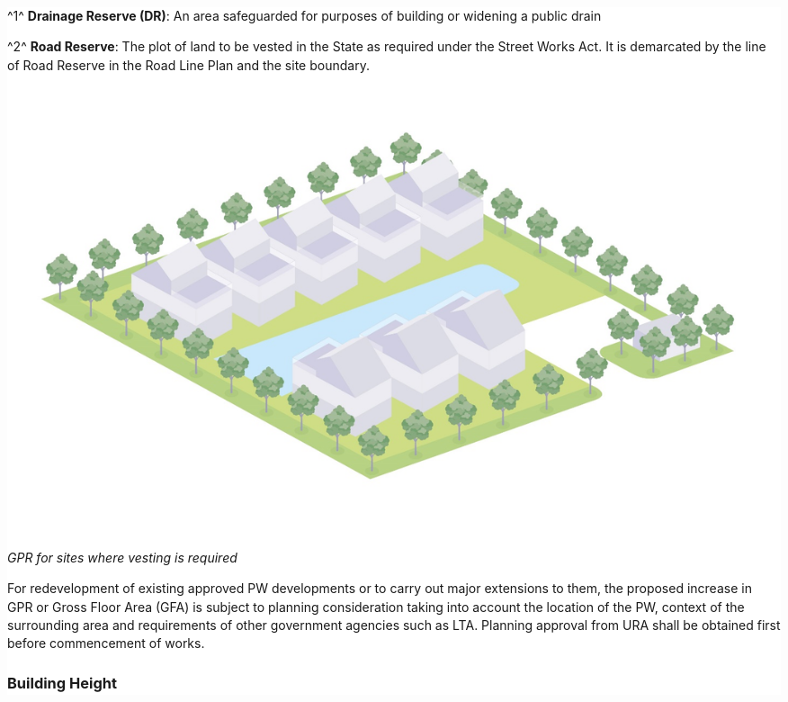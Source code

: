 ^1^ **Drainage Reserve (DR)**: An area safeguarded for purposes of
building or widening a public drain

^2^ **Road Reserve**: The plot of land to be vested in the State as
required under the Street Works Act. It is demarcated by the line of
Road Reserve in the Road Line Plan and the site boundary.

![Gross Plot Ratio for sites where vesting is required](media/image1.jpeg)

*GPR for sites where vesting is required*

For redevelopment of existing approved PW developments or to carry out
major extensions to them, the proposed increase in GPR or Gross Floor
Area (GFA) is subject to planning consideration taking into account the
location of the PW, context of the surrounding area and requirements of
other government agencies such as LTA. Planning approval from URA shall
be obtained first before commencement of works.

### 

### **Building Height**
